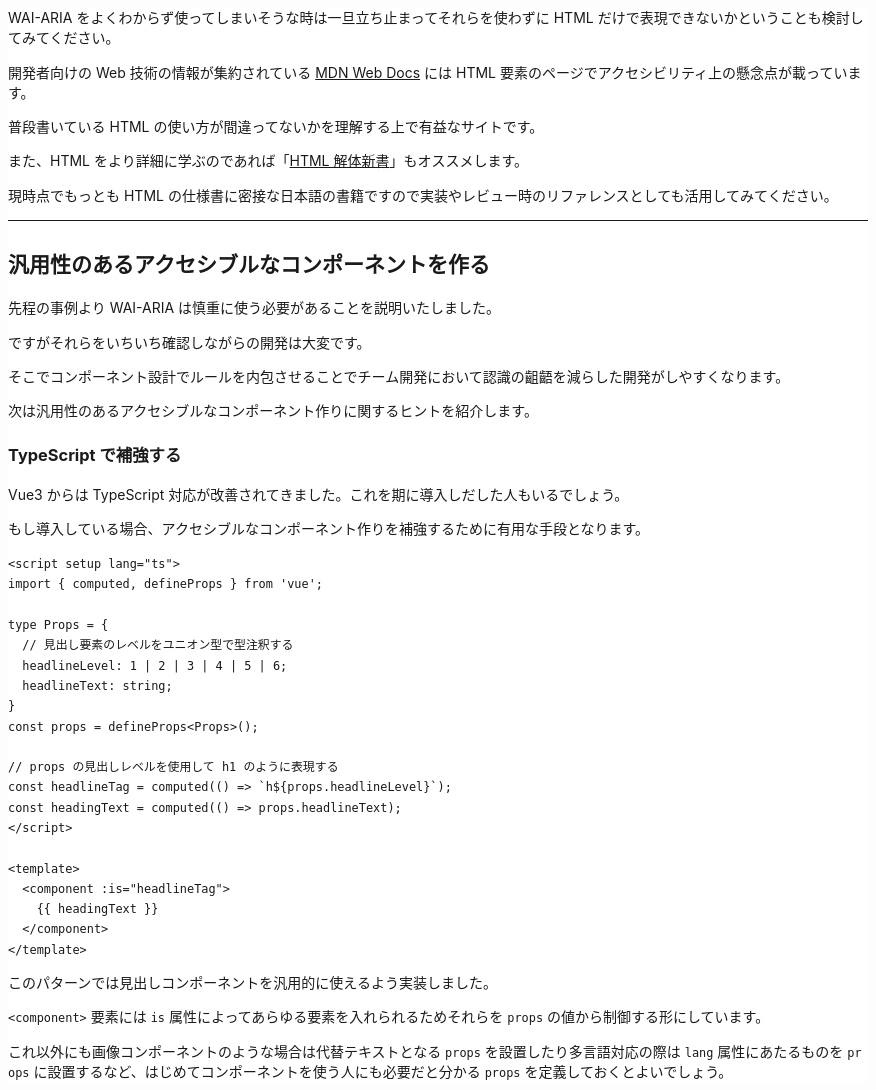 WAI-ARIA をよくわからず使ってしまいそうな時は一旦立ち止まってそれらを使わずに HTML だけで表現できないかということも検討してみてください。

開発者向けの Web 技術の情報が集約されている [MDN Web Docs](https://developer.mozilla.org/ja/) には HTML 要素のページでアクセシビリティ上の懸念点が載っています。

普段書いている HTML の使い方が間違ってないかを理解する上で有益なサイトです。

また、HTML をより詳細に学ぶのであれば「[HTML 解体新書](https://www.borndigital.co.jp/book/25999.html)」もオススメします。

現時点でもっとも HTML の仕様書に密接な日本語の書籍ですので実装やレビュー時のリファレンスとしても活用してみてください。

---

## 汎用性のあるアクセシブルなコンポーネントを作る

先程の事例より WAI-ARIA は慎重に使う必要があることを説明いたしました。

ですがそれらをいちいち確認しながらの開発は大変です。

そこでコンポーネント設計でルールを内包させることでチーム開発において認識の齟齬を減らした開発がしやすくなります。

次は汎用性のあるアクセシブルなコンポーネント作りに関するヒントを紹介します。

### TypeScript で補強する

Vue3 からは TypeScript 対応が改善されてきました。これを期に導入しだした人もいるでしょう。

もし導入している場合、アクセシブルなコンポーネント作りを補強するために有用な手段となります。

```vue
<script setup lang="ts">
import { computed, defineProps } from 'vue';

type Props = {
  // 見出し要素のレベルをユニオン型で型注釈する
  headlineLevel: 1 | 2 | 3 | 4 | 5 | 6;
  headlineText: string;
}
const props = defineProps<Props>();

// props の見出しレベルを使用して h1 のように表現する
const headlineTag = computed(() => `h${props.headlineLevel}`);
const headingText = computed(() => props.headlineText);
</script>

<template>
  <component :is="headlineTag">
    {{ headingText }}
  </component>
</template>
```

このパターンでは見出しコンポーネントを汎用的に使えるよう実装しました。

`<component>` 要素には `is` 属性によってあらゆる要素を入れられるためそれらを `props` の値から制御する形にしています。

これ以外にも画像コンポーネントのような場合は代替テキストとなる `props` を設置したり多言語対応の際は `lang` 属性にあたるものを `props` に設置するなど、はじめてコンポーネントを使う人にも必要だと分かる `props` を定義しておくとよいでしょう。
